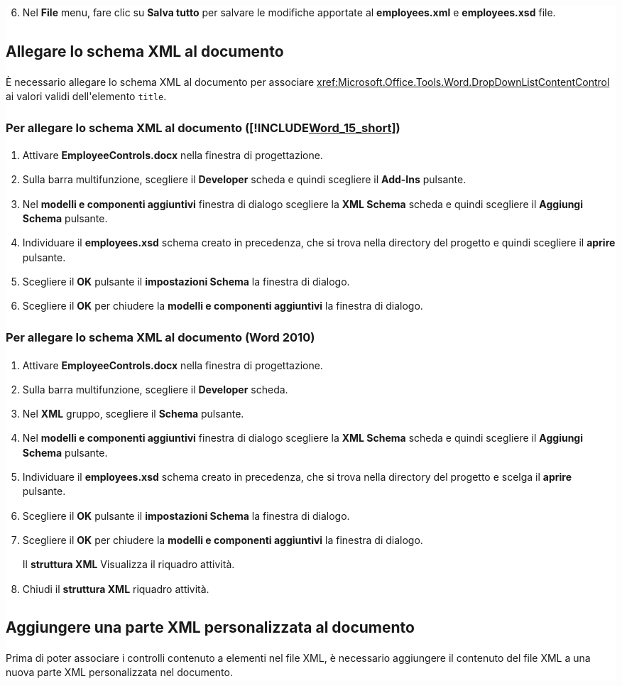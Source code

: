 6.  Nel **File** menu, fare clic su **Salva tutto** per salvare le modifiche apportate al **employees.xml** e **employees.xsd** file.  
  
## <a name="attach-the-xml-schema-to-the-document"></a>Allegare lo schema XML al documento  
 È necessario allegare lo schema XML al documento per associare <xref:Microsoft.Office.Tools.Word.DropDownListContentControl> ai valori validi dell'elemento `title`.  
  
### <a name="to-attach-the-xml-schema-to-the-document-includeword15shortvstoincludesword-15-short-mdmd"></a>Per allegare lo schema XML al documento ([!INCLUDE[Word_15_short](../vsto/includes/word-15-short-md.md)])  
  
1.  Attivare **EmployeeControls.docx** nella finestra di progettazione.  
  
2.  Sulla barra multifunzione, scegliere il **Developer** scheda e quindi scegliere il **Add-Ins** pulsante.  
  
3.  Nel **modelli e componenti aggiuntivi** finestra di dialogo scegliere la **XML Schema** scheda e quindi scegliere il **Aggiungi Schema** pulsante.  
  
4.  Individuare il **employees.xsd** schema creato in precedenza, che si trova nella directory del progetto e quindi scegliere il **aprire** pulsante.  
  
5.  Scegliere il **OK** pulsante il **impostazioni Schema** la finestra di dialogo.  
  
6.  Scegliere il **OK** per chiudere la **modelli e componenti aggiuntivi** la finestra di dialogo.  
  
### <a name="to-attach-the-xml-schema-to-the-document-word-2010"></a>Per allegare lo schema XML al documento (Word 2010)  
  
1.  Attivare **EmployeeControls.docx** nella finestra di progettazione.  
  
2.  Sulla barra multifunzione, scegliere il **Developer** scheda.  
  
3.  Nel **XML** gruppo, scegliere il **Schema** pulsante.  
  
4.  Nel **modelli e componenti aggiuntivi** finestra di dialogo scegliere la **XML Schema** scheda e quindi scegliere il **Aggiungi Schema** pulsante.  
  
5.  Individuare il **employees.xsd** schema creato in precedenza, che si trova nella directory del progetto e scelga il **aprire** pulsante.  
  
6.  Scegliere il **OK** pulsante il **impostazioni Schema** la finestra di dialogo.  
  
7.  Scegliere il **OK** per chiudere la **modelli e componenti aggiuntivi** la finestra di dialogo.  
  
     Il **struttura XML** Visualizza il riquadro attività.  
  
8.  Chiudi il **struttura XML** riquadro attività.  
  
## <a name="add-a-custom-xml-part-to-the-document"></a>Aggiungere una parte XML personalizzata al documento  
 Prima di poter associare i controlli contenuto a elementi nel file XML, è necessario aggiungere il contenuto del file XML a una nuova parte XML personalizzata nel documento.  
  